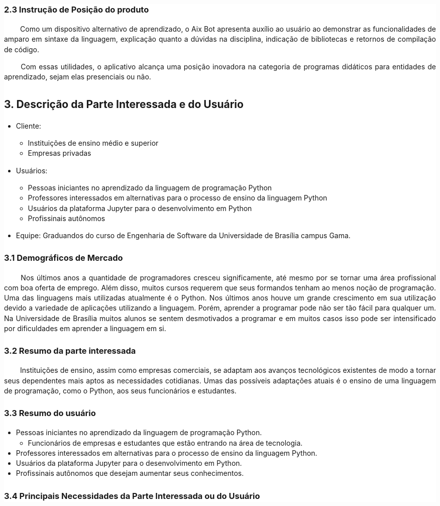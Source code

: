 ### 2.3  Instrução de Posição do produto
<p align="justify"> &emsp;&emsp;
Como um dispositivo alternativo de aprendizado, o Aix Bot apresenta auxílio ao usuário ao demonstrar as funcionalidades de amparo em sintaxe da linguagem, explicação quanto a dúvidas na disciplina, indicação de bibliotecas e retornos de compilação de código.</p>

<p align="justify"> &emsp;&emsp;
Com essas utilidades, o aplicativo alcança uma posição inovadora na categoria de programas didáticos para entidades de aprendizado, sejam elas presenciais ou não.</p>

## 3. Descrição da Parte Interessada e do Usuário
* Cliente: 
    * Instituições de ensino médio e superior
    * Empresas privadas
* Usuários: 
    * Pessoas iniciantes no aprendizado da linguagem de programação Python
    * Professores interessados em alternativas para o processo de ensino da linguagem Python
    * Usuários da plataforma Jupyter para o desenvolvimento em Python
    * Profissinais autônomos

* Equipe: Graduandos do curso de Engenharia de Software da Universidade de Brasília campus Gama.

### 3.1 Demográficos de Mercado
<p align="justify"> &emsp;&emsp;
Nos últimos anos a quantidade de programadores cresceu significamente, até mesmo por se tornar uma área profissional com boa oferta de emprego. Além disso, muitos cursos requerem que seus formandos tenham ao menos noção de programação. Uma das linguagens mais utilizadas atualmente é o Python. Nos últimos anos houve um grande crescimento em sua utilização devido a variedade de aplicações utilizando a linguagem. Porém, aprender a programar pode não ser tão fácil para qualquer um. Na Universidade de Brasília muitos alunos se sentem desmotivados a programar e em muitos casos isso pode ser intensificado por dificuldades em aprender a linguagem em si.</p>

### 3.2 Resumo da parte interessada
<p align="justify"> &emsp;&emsp;
Instituições de ensino, assim como empresas comerciais, se adaptam aos avanços tecnológicos existentes de modo a tornar seus dependentes mais aptos as necessidades cotidianas. Umas das possíveis adaptações atuais é o ensino de uma linguagem de programação, como o Python, aos seus funcionários e estudantes.</p>

### 3.3 Resumo do usuário
* Pessoas iniciantes no aprendizado da linguagem de programação Python.
    * Funcionários de empresas e estudantes que estão entrando na área de tecnologia.
* Professores interessados em alternativas para o processo de ensino da linguagem Python.
* Usuários da plataforma Jupyter para o desenvolvimento em Python.
* Profissinais autônomos que desejam aumentar seus conhecimentos.


### 3.4 Principais Necessidades da Parte Interessada ou do Usuário

